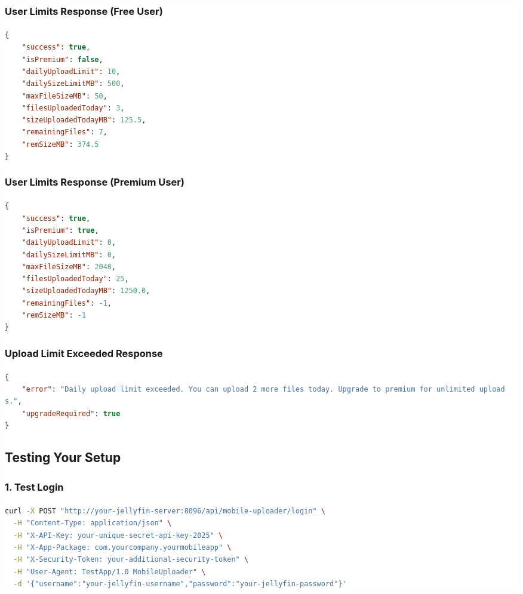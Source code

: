 ### User Limits Response (Free User)
```json
{
    "success": true,
    "isPremium": false,
    "dailyUploadLimit": 10,
    "dailySizeLimitMB": 500,
    "maxFileSizeMB": 50,
    "filesUploadedToday": 3,
    "sizeUploadedTodayMB": 125.5,
    "remainingFiles": 7,
    "remSizeMB": 374.5
}
```

### User Limits Response (Premium User)
```json
{
    "success": true,
    "isPremium": true,
    "dailyUploadLimit": 0,
    "dailySizeLimitMB": 0,
    "maxFileSizeMB": 2048,
    "filesUploadedToday": 25,
    "sizeUploadedTodayMB": 1250.0,
    "remainingFiles": -1,
    "remSizeMB": -1
}
```

### Upload Limit Exceeded Response
```json
{
    "error": "Daily upload limit exceeded. You can upload 2 more files today. Upgrade to premium for unlimited uploads.",
    "upgradeRequired": true
}
```

## Testing Your Setup

### 1. Test Login

```bash
curl -X POST "http://your-jellyfin-server:8096/api/mobile-uploader/login" \
  -H "Content-Type: application/json" \
  -H "X-API-Key: your-unique-secret-api-key-2025" \
  -H "X-App-Package: com.yourcompany.yourmobileapp" \
  -H "X-Security-Token: your-additional-security-token" \
  -H "User-Agent: TestApp/1.0 MobileUploader" \
  -d '{"username":"your-jellyfin-username","password":"your-jellyfin-password"}'
```
